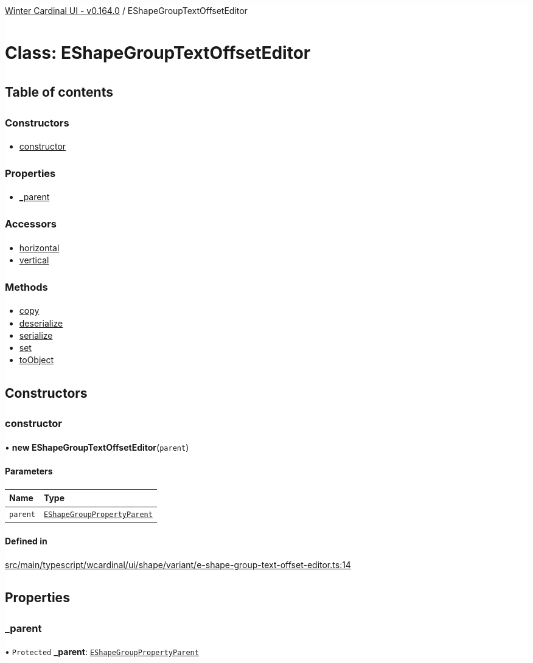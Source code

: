 [Winter Cardinal UI - v0.164.0](../index.md) / EShapeGroupTextOffsetEditor

# Class: EShapeGroupTextOffsetEditor

## Table of contents

### Constructors

- [constructor](EShapeGroupTextOffsetEditor.md#constructor)

### Properties

- [\_parent](EShapeGroupTextOffsetEditor.md#_parent)

### Accessors

- [horizontal](EShapeGroupTextOffsetEditor.md#horizontal)
- [vertical](EShapeGroupTextOffsetEditor.md#vertical)

### Methods

- [copy](EShapeGroupTextOffsetEditor.md#copy)
- [deserialize](EShapeGroupTextOffsetEditor.md#deserialize)
- [serialize](EShapeGroupTextOffsetEditor.md#serialize)
- [set](EShapeGroupTextOffsetEditor.md#set)
- [toObject](EShapeGroupTextOffsetEditor.md#toobject)

## Constructors

### constructor

• **new EShapeGroupTextOffsetEditor**(`parent`)

#### Parameters

| Name | Type |
| :------ | :------ |
| `parent` | [`EShapeGroupPropertyParent`](../interfaces/EShapeGroupPropertyParent.md) |

#### Defined in

[src/main/typescript/wcardinal/ui/shape/variant/e-shape-group-text-offset-editor.ts:14](https://github.com/winter-cardinal/winter-cardinal-ui/blob/v0.164.0/src/main/typescript/wcardinal/ui/shape/variant/e-shape-group-text-offset-editor.ts#L14)

## Properties

### \_parent

• `Protected` **\_parent**: [`EShapeGroupPropertyParent`](../interfaces/EShapeGroupPropertyParent.md)
